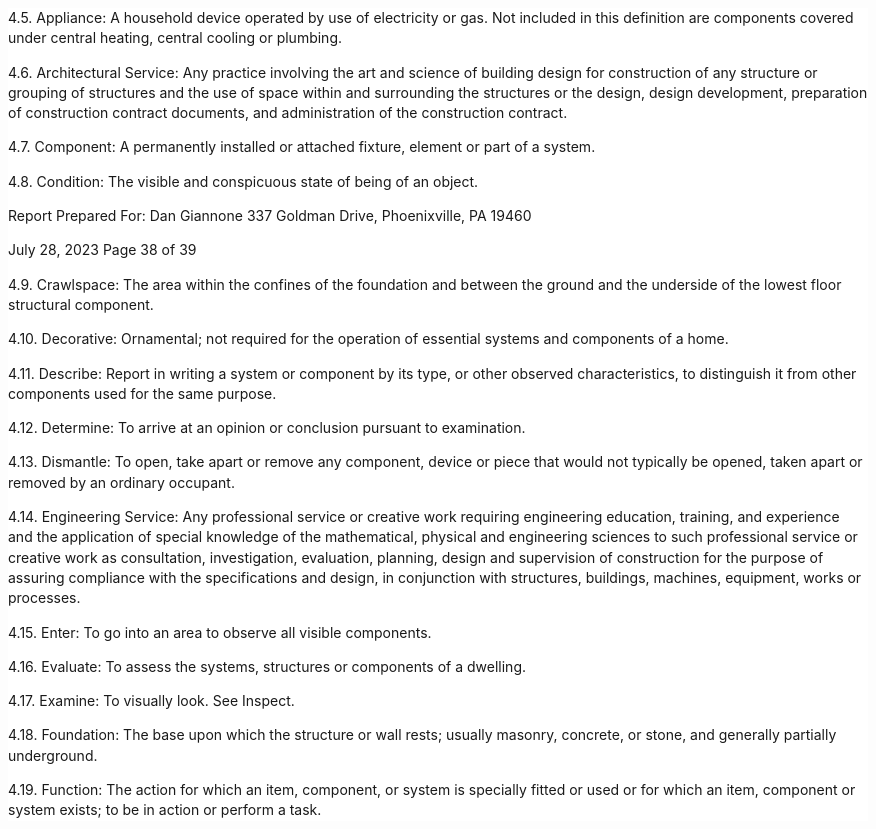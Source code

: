 
4.5. Appliance: A household device operated by use of electricity or gas. Not included in this
definition are components covered under central heating, central cooling or plumbing.


4.6. Architectural Service: Any practice involving the art and science of building design for
construction of any structure or grouping of structures and the use of space within and
surrounding the structures or the design, design development, preparation of construction
contract documents, and administration of the construction contract.


4.7. Component: A permanently installed or attached fixture, element or part of a system.


4.8. Condition: The visible and conspicuous state of being of an object.


Report Prepared For: Dan Giannone
337 Goldman Drive, Phoenixville, PA 19460


July 28, 2023
Page 38 of 39


4.9. Crawlspace: The area within the confines of the foundation and between the ground and
the underside of the lowest floor structural component.


4.10. Decorative: Ornamental; not required for the operation of essential systems and
components of a home.


4.11. Describe: Report in writing a system or component by its type, or other observed
characteristics, to distinguish it from other components used for the same purpose.


4.12. Determine: To arrive at an opinion or conclusion pursuant to examination.


4.13. Dismantle: To open, take apart or remove any component, device or piece that would not
typically be opened, taken apart or removed by an ordinary occupant.


4.14. Engineering Service: Any professional service or creative work requiring engineering
education, training, and experience and the application of special knowledge of the
mathematical, physical and engineering sciences to such professional service or creative work
as consultation, investigation, evaluation, planning, design and supervision of construction for
the purpose of assuring compliance with the specifications and design, in conjunction with
structures, buildings, machines, equipment, works or processes.


4.15. Enter: To go into an area to observe all visible components.


4.16. Evaluate: To assess the systems, structures or components of a dwelling.


4.17. Examine: To visually look. See Inspect.


4.18. Foundation: The base upon which the structure or wall rests; usually masonry, concrete,
or stone, and generally partially underground.


4.19. Function: The action for which an item, component, or system is specially fitted or used or
for which an item, component or system exists; to be in action or perform a task.
